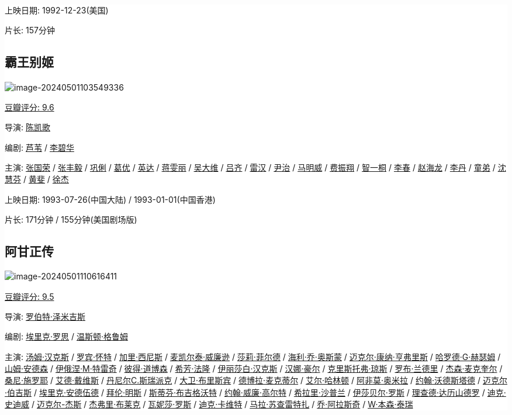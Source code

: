 上映日期: 1992-12-23(美国)

片长: 157分钟

## 霸王别姬

![image-20240501103549336](./chuncui/image-20240501103549336.png)

[豆瓣评分: 9.6](https://movie.douban.com/subject/1291546/)

导演: [陈凯歌](https://movie.douban.com/celebrity/1023040/)

编剧: [芦苇](https://movie.douban.com/celebrity/1275557/) / [李碧华](https://movie.douban.com/celebrity/1275229/)

主演: [张国荣](https://movie.douban.com/celebrity/1003494/) / [张丰毅](https://movie.douban.com/celebrity/1050265/) / [巩俐](https://movie.douban.com/celebrity/1035641/) / [葛优](https://movie.douban.com/celebrity/1000905/) / [英达](https://movie.douban.com/celebrity/1011479/) / [蒋雯丽](https://movie.douban.com/celebrity/1020487/) / [吴大维](https://movie.douban.com/celebrity/1028801/) / [吕齐](https://movie.douban.com/celebrity/1275230/) / [雷汉](https://movie.douban.com/celebrity/1275232/) / [尹治](https://movie.douban.com/celebrity/1275236/) / [马明威](https://movie.douban.com/celebrity/1275234/) / [费振翔](https://movie.douban.com/celebrity/1275235/) / [智一桐](https://movie.douban.com/celebrity/1275239/) / [李春](https://movie.douban.com/celebrity/1275231/) / [赵海龙](https://movie.douban.com/celebrity/1275237/) / [李丹](https://movie.douban.com/celebrity/1275238/) / [童弟](https://movie.douban.com/celebrity/1275233/) / [沈慧芬](https://movie.douban.com/celebrity/1317383/) / [黄斐](https://movie.douban.com/celebrity/1373062/) / [徐杰](https://movie.douban.com/celebrity/1317248/)

上映日期: 1993-07-26(中国大陆) / 1993-01-01(中国香港)

片长: 171分钟 / 155分钟(美国剧场版)

## 阿甘正传

![image-20240501110616411](./chuncui/image-20240501110616411.png)

[豆瓣评分: 9.5](https://movie.douban.com/subject/1292720/)

导演: [罗伯特·泽米吉斯](https://movie.douban.com/celebrity/1053564/)

编剧: [埃里克·罗思](https://movie.douban.com/celebrity/1000393/) / [温斯顿·格鲁姆](https://movie.douban.com/celebrity/1285512/)

主演: [汤姆·汉克斯](https://movie.douban.com/celebrity/1054450/) / [罗宾·怀特](https://movie.douban.com/celebrity/1002676/) / [加里·西尼斯](https://movie.douban.com/celebrity/1031848/) / [麦凯尔泰·威廉逊](https://movie.douban.com/celebrity/1031912/) / [莎莉·菲尔德](https://movie.douban.com/celebrity/1041112/) / [海利·乔·奥斯蒙](https://movie.douban.com/celebrity/1025137/) / [迈克尔·康纳·亨弗里斯](https://movie.douban.com/celebrity/1287151/) / [哈罗德·G·赫瑟姆](https://movie.douban.com/celebrity/1101200/) / [山姆·安德森](https://movie.douban.com/celebrity/1057231/) / [伊俄涅·M·特雷奇](https://movie.douban.com/celebrity/1157541/) / [彼得·道博森](https://movie.douban.com/celebrity/1009527/) / [希芳·法隆](https://movie.douban.com/celebrity/1080248/) / [伊丽莎白·汉克斯](https://movie.douban.com/celebrity/1102459/) / [汉娜·豪尔](https://movie.douban.com/celebrity/1009340/) / [克里斯托弗·琼斯](https://movie.douban.com/celebrity/1112005/) / [罗布·兰德里](https://movie.douban.com/celebrity/1289360/) / [杰森·麦克奎尔](https://movie.douban.com/celebrity/1125236/) / [桑尼·施罗耶](https://movie.douban.com/celebrity/1145663/) / [艾德·戴维斯](https://movie.douban.com/celebrity/1081644/) / [丹尼尔C.斯瑞派克](https://movie.douban.com/celebrity/1028832/) / [大卫·布里斯宾](https://movie.douban.com/celebrity/1067651/) / [德博拉·麦克蒂尔](https://movie.douban.com/celebrity/1115167/) / [艾尔·哈林顿](https://movie.douban.com/celebrity/1095746/) / [阿非莫·奥米拉](https://movie.douban.com/celebrity/1037024/) / [约翰·沃德斯塔德](https://movie.douban.com/celebrity/1164655/) / [迈克尔·伯吉斯](https://movie.douban.com/celebrity/1077989/) / [埃里克·安德伍德](https://movie.douban.com/celebrity/1156633/) / [拜伦·明斯](https://movie.douban.com/celebrity/1292173/) / [斯蒂芬·布吉格沃特](https://movie.douban.com/celebrity/1050503/) / [约翰·威廉·高尔特](https://movie.douban.com/celebrity/1102416/) / [希拉里·沙普兰](https://movie.douban.com/celebrity/1069270/) / [伊莎贝尔·罗斯](https://movie.douban.com/celebrity/1296038/) / [理查德·达历山德罗](https://movie.douban.com/celebrity/1075120/) / [迪克·史迪威](https://movie.douban.com/celebrity/1157301/) / [迈克尔-杰斯](https://movie.douban.com/celebrity/1114521/) / [杰弗里·布莱克](https://movie.douban.com/celebrity/1066340/) / [瓦妮莎·罗斯](https://movie.douban.com/celebrity/1296180/) / [迪克·卡维特](https://movie.douban.com/celebrity/1041384/) / [马拉·苏查雷特扎](https://movie.douban.com/celebrity/1155461/) / [乔·阿拉斯奇](https://movie.douban.com/celebrity/1059676/) / [W·本森·泰瑞](https://movie.douban.com/celebrity/1152599/)
